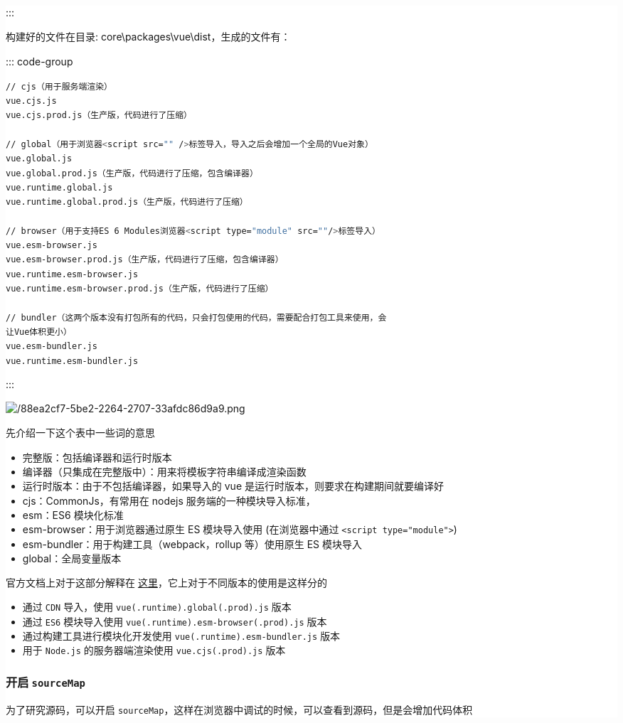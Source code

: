 :::

构建好的文件在目录: core\packages\vue\dist，生成的文件有：

::: code-group

```bash
// cjs（用于服务端渲染）
vue.cjs.js
vue.cjs.prod.js（生产版，代码进行了压缩）

// global（用于浏览器<script src="" />标签导入，导入之后会增加一个全局的Vue对象）
vue.global.js
vue.global.prod.js（生产版，代码进行了压缩，包含编译器）
vue.runtime.global.js
vue.runtime.global.prod.js（生产版，代码进行了压缩）

// browser（用于支持ES 6 Modules浏览器<script type="module" src=""/>标签导入）
vue.esm-browser.js
vue.esm-browser.prod.js（生产版，代码进行了压缩，包含编译器）
vue.runtime.esm-browser.js
vue.runtime.esm-browser.prod.js（生产版，代码进行了压缩）

// bundler（这两个版本没有打包所有的代码，只会打包使用的代码，需要配合打包工具来使用，会
让Vue体积更小）
vue.esm-bundler.js
vue.runtime.esm-bundler.js
```

:::

![/88ea2cf7-5be2-2264-2707-33afdc86d9a9.png](/88ea2cf7-5be2-2264-2707-33afdc86d9a9.png)

先介绍一下这个表中一些词的意思

- <imp-text-danger>完整版</imp-text-danger>：包括编译器和运行时版本
- <imp-text-danger>编译器（只集成在完整版中）</imp-text-danger>：用来将模板字符串编译成渲染函数
- <imp-text-danger>运行时版本</imp-text-danger>：由于不包括编译器，如果导入的 vue 是运行时版本，则要求在构建期间就要编译好
- <imp-text-danger>cjs</imp-text-danger>：CommonJs，有常用在 nodejs 服务端的一种模块导入标准，
- <imp-text-danger>esm</imp-text-danger>：ES6 模块化标准
- <imp-text-danger>esm-browser</imp-text-danger>：用于浏览器通过原生 ES 模块导入使用 (在浏览器中通过 `<script type="module">`)
- <imp-text-danger>esm-bundler</imp-text-danger>：用于构建工具（webpack，rollup 等）使用原生 ES 模块导入
- <imp-text-danger>global</imp-text-danger>：全局变量版本

官方文档上对于这部分解释在 [这里](https://cn.vuejs.org/guide/quick-start#using-vue-from-cdn)，它上对于不同版本的使用是这样分的

- 通过 `CDN` 导入，使用 `vue(.runtime).global(.prod).js` 版本
- 通过 `ES6` 模块导入使用 `vue(.runtime).esm-browser(.prod).js` 版本
- 通过构建工具进行模块化开发使用 `vue(.runtime).esm-bundler.js` 版本
- 用于 `Node.js` 的服务器端渲染使用 `vue.cjs(.prod).js` 版本

### 开启 `sourceMap`

为了研究源码，可以开启 `sourceMap`，这样在浏览器中调试的时候，可以查看到源码，但是会增加代码体积
